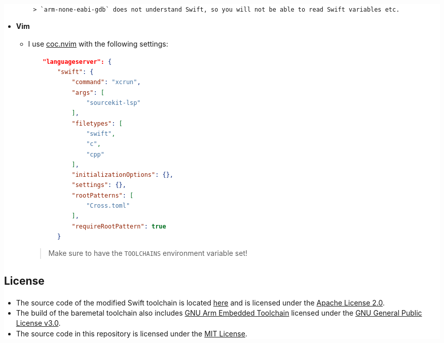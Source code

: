            > `arm-none-eabi-gdb` does not understand Swift, so you will not be able to read Swift variables etc.

   - __Vim__
       - I use [coc.nvim](https://github.com/neoclide/coc.nvim) with the following settings:

           ```JSON
               "languageserver": {
                   "swift": {
                       "command": "xcrun",
                       "args": [
                           "sourcekit-lsp"
                       ],
                       "filetypes": [
                           "swift",
                           "c",
                           "cpp"
                       ],
                       "initializationOptions": {},
                       "settings": {},
                       "rootPatterns": [
                           "Cross.toml"
                       ],
                       "requireRootPattern": true
                   }
           ```

			> Make sure to have the `TOOLCHAINS` environment variable set!

## License

- The source code of the modified Swift toolchain is located [here](https://github.com/swift-embedded/swift) and is licensed under the [Apache License 2.0](https://github.com/swift-embedded/swift/blob/master/LICENSE.txt).
- The build of the baremetal toolchain also includes [GNU Arm Embedded Toolchain](https://developer.arm.com/tools-and-software/open-source-software/developer-tools/gnu-toolchain/gnu-rm) licensed under the [GNU General Public License v3.0](https://www.gnu.org/licenses/gpl-3.0.en.html).
- The source code in this repository is licensed under the [MIT License](https://github.com/swift-embedded/swift-embedded/blob/master/LICENSE).
